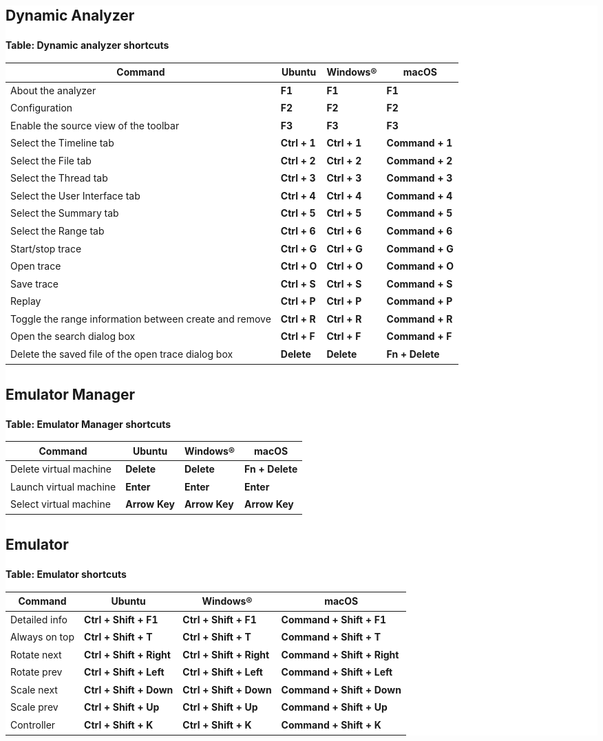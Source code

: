 ## Dynamic Analyzer

**Table: Dynamic analyzer shortcuts**

| Command                                  | Ubuntu       | Windows®     | macOS           |
| ---------------------------------------- | ------------ | ------------ | --------------- |
| About the analyzer                       | **F1**       | **F1**       | **F1**          |
| Configuration                            | **F2**       | **F2**       | **F2**          |
| Enable the source view of the toolbar    | **F3**       | **F3**       | **F3**          |
| Select the Timeline tab                  | **Ctrl + 1** | **Ctrl + 1** | **Command + 1** |
| Select the File tab                      | **Ctrl + 2** | **Ctrl + 2** | **Command + 2** |
| Select the Thread tab                    | **Ctrl + 3** | **Ctrl + 3** | **Command + 3** |
| Select the User Interface tab            | **Ctrl + 4** | **Ctrl + 4** | **Command + 4** |
| Select the Summary tab                   | **Ctrl + 5** | **Ctrl + 5** | **Command + 5** |
| Select the Range tab                     | **Ctrl + 6** | **Ctrl + 6** | **Command + 6** |
| Start/stop trace                         | **Ctrl + G** | **Ctrl + G** | **Command + G** |
| Open trace                               | **Ctrl + O** | **Ctrl + O** | **Command + O** |
| Save trace                               | **Ctrl + S** | **Ctrl + S** | **Command + S** |
| Replay                                   | **Ctrl + P** | **Ctrl + P** | **Command + P** |
| Toggle the range information between create and remove | **Ctrl + R** | **Ctrl + R** | **Command + R** |
| Open the search dialog box               | **Ctrl + F** | **Ctrl + F** | **Command + F** |
| Delete the saved file of the open trace dialog box | **Delete**   | **Delete**   | **Fn + Delete** |

## Emulator Manager

**Table: Emulator Manager shortcuts**

| Command                | Ubuntu        | Windows®      | macOS           |
| ---------------------- | ------------- | ------------- | --------------- |
| Delete virtual machine | **Delete**    | **Delete**    | **Fn + Delete** |
| Launch virtual machine | **Enter**     | **Enter**     | **Enter**       |
| Select virtual machine | **Arrow Key** | **Arrow Key** | **Arrow Key**   |

## Emulator

**Table: Emulator shortcuts**

| Command       | Ubuntu                   | Windows®                 | macOS                       |
| ------------- | ------------------------ | ------------------------ | --------------------------- |
| Detailed info | **Ctrl + Shift + F1**    | **Ctrl + Shift + F1**    | **Command + Shift + F1**    |
| Always on top | **Ctrl + Shift + T**     | **Ctrl + Shift + T**     | **Command + Shift + T**     |
| Rotate next   | **Ctrl + Shift + Right** | **Ctrl + Shift + Right** | **Command + Shift + Right** |
| Rotate prev   | **Ctrl + Shift + Left**  | **Ctrl + Shift + Left**  | **Command + Shift + Left**  |
| Scale next    | **Ctrl + Shift + Down**  | **Ctrl + Shift + Down**  | **Command + Shift + Down**  |
| Scale prev    | **Ctrl + Shift + Up**    | **Ctrl + Shift + Up**    | **Command + Shift + Up**    |
| Controller    | **Ctrl + Shift + K**     | **Ctrl + Shift + K**     | **Command + Shift + K**     |